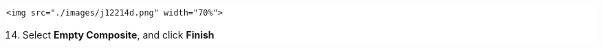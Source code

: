     <img src="./images/j12214d.png" width="70%">

14. Select **Empty Composite**, and click **Finish**
